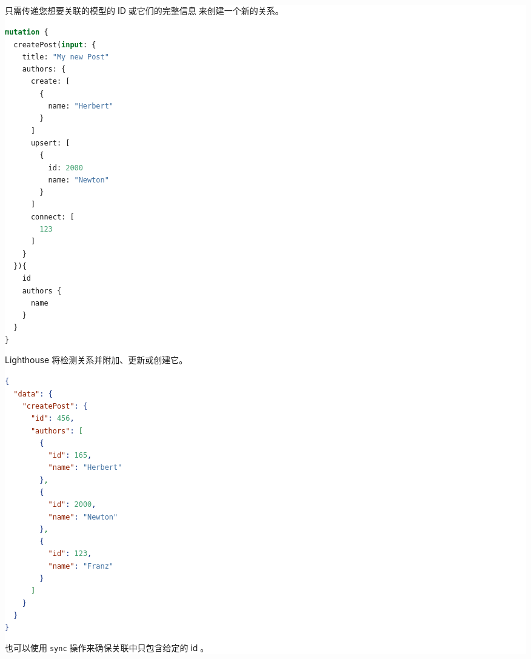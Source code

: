 只需传递您想要关联的模型的 ID 或它们的完整信息
来创建一个新的关系。

```graphql
mutation {
  createPost(input: {
    title: "My new Post"
    authors: {
      create: [
        {
          name: "Herbert"
        }
      ]
      upsert: [
        {
          id: 2000
          name: "Newton"
        }
      ]
      connect: [
        123
      ]
    }
  }){
    id
    authors {
      name
    }
  }
}
```

Lighthouse 将检测关系并附加、更新或创建它。

```json
{
  "data": {
    "createPost": {
      "id": 456,
      "authors": [
        {
          "id": 165,
          "name": "Herbert"
        },
        {
          "id": 2000,
          "name": "Newton"
        },
        {
          "id": 123,
          "name": "Franz"
        }
      ]
    }
  }
}
```
也可以使用 `sync` 操作来确保关联中只包含给定的 id 。
